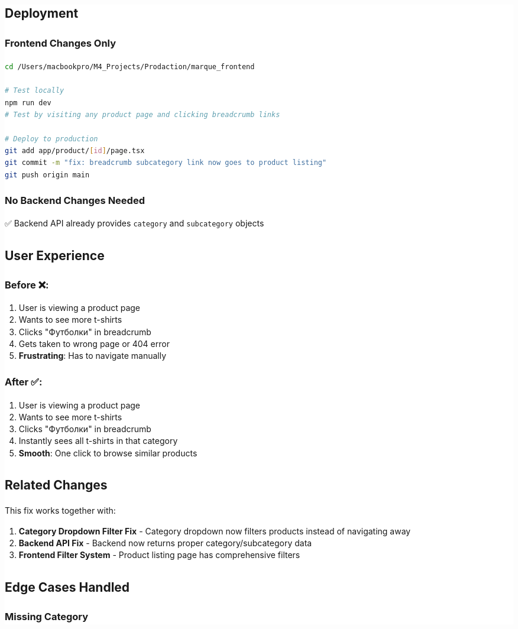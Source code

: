 ## Deployment

### Frontend Changes Only

```bash
cd /Users/macbookpro/M4_Projects/Prodaction/marque_frontend

# Test locally
npm run dev
# Test by visiting any product page and clicking breadcrumb links

# Deploy to production
git add app/product/[id]/page.tsx
git commit -m "fix: breadcrumb subcategory link now goes to product listing"
git push origin main
```

### No Backend Changes Needed

✅ Backend API already provides `category` and `subcategory` objects

## User Experience

### Before ❌:

1. User is viewing a product page
2. Wants to see more t-shirts
3. Clicks "Футболки" in breadcrumb
4. Gets taken to wrong page or 404 error
5. **Frustrating**: Has to navigate manually

### After ✅:

1. User is viewing a product page
2. Wants to see more t-shirts
3. Clicks "Футболки" in breadcrumb
4. Instantly sees all t-shirts in that category
5. **Smooth**: One click to browse similar products

## Related Changes

This fix works together with:

1. **Category Dropdown Filter Fix** - Category dropdown now filters products instead of navigating away
2. **Backend API Fix** - Backend now returns proper category/subcategory data
3. **Frontend Filter System** - Product listing page has comprehensive filters

## Edge Cases Handled

### Missing Category
